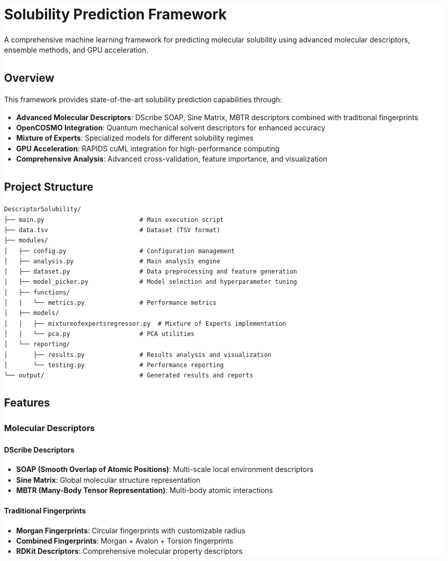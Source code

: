 # Solubility Prediction Framework

A comprehensive machine learning framework for predicting molecular solubility using advanced molecular descriptors, ensemble methods, and GPU acceleration.

## Overview

This framework provides state-of-the-art solubility prediction capabilities through:

- **Advanced Molecular Descriptors**: DScribe SOAP, Sine Matrix, MBTR descriptors combined with traditional fingerprints
- **OpenCOSMO Integration**: Quantum mechanical solvent descriptors for enhanced accuracy
- **Mixture of Experts**: Specialized models for different solubility regimes
- **GPU Acceleration**: RAPIDS cuML integration for high-performance computing
- **Comprehensive Analysis**: Advanced cross-validation, feature importance, and visualization

## Project Structure

```
DescriptorSolubility/
├── main.py                          # Main execution script
├── data.tsv                         # Dataset (TSV format)
├── modules/
│   ├── config.py                    # Configuration management
│   ├── analysis.py                  # Main analysis engine
│   ├── dataset.py                   # Data preprocessing and feature generation
│   ├── model_picker.py              # Model selection and hyperparameter tuning
│   ├── functions/
│   │   └── metrics.py               # Performance metrics
│   ├── models/
│   │   ├── mixtureofexpertsregressor.py  # Mixture of Experts implementation
│   │   └── pca.py                   # PCA utilities
│   └── reporting/
│       ├── results.py               # Results analysis and visualization
│       └── testing.py               # Performance reporting
└── output/                          # Generated results and reports
```

## Features

### Molecular Descriptors

#### DScribe Descriptors
- **SOAP (Smooth Overlap of Atomic Positions)**: Multi-scale local environment descriptors
- **Sine Matrix**: Global molecular structure representation
- **MBTR (Many-Body Tensor Representation)**: Multi-body atomic interactions

#### Traditional Fingerprints
- **Morgan Fingerprints**: Circular fingerprints with customizable radius
- **Combined Fingerprints**: Morgan + Avalon + Torsion fingerprints
- **RDKit Descriptors**: Comprehensive molecular property descriptors
